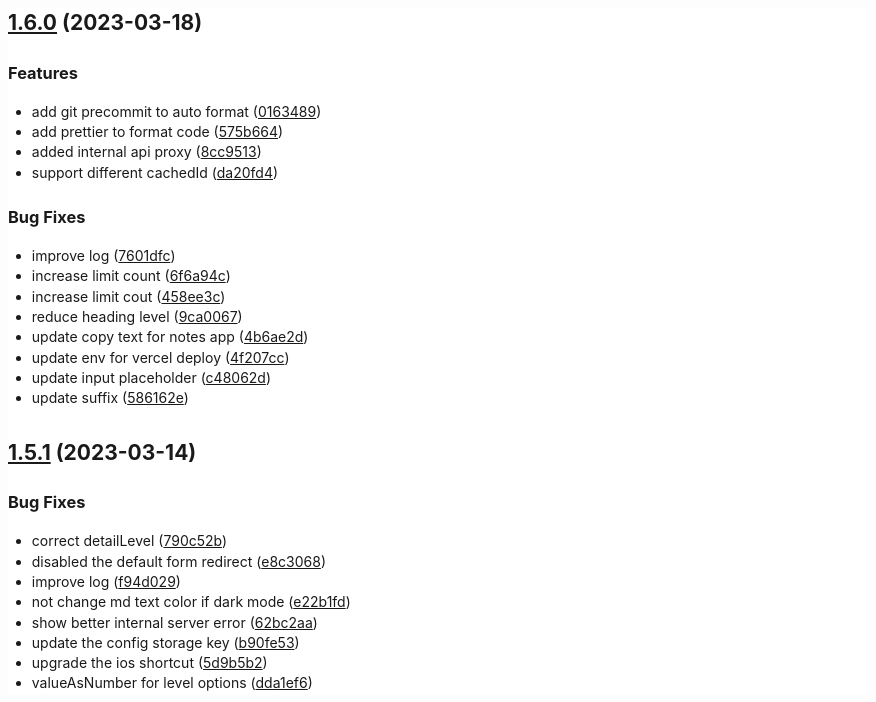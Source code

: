## [1.6.0](https://github.com/JimmyLv/BibiGPT/compare/v1.5.1...v1.6.0) (2023-03-18)


### Features

* add git precommit to auto format ([0163489](https://github.com/JimmyLv/BibiGPT/commit/01634891f0a0d87286cfad7ec1200d78cb203fc4))
* add prettier to format code ([575b664](https://github.com/JimmyLv/BibiGPT/commit/575b664a99fb90acbc96c1df6a3f8733c5290ad5))
* added internal api proxy ([8cc9513](https://github.com/JimmyLv/BibiGPT/commit/8cc9513215668836f17ca4dc2dbd8647fcb94586))
* support different cachedId ([da20fd4](https://github.com/JimmyLv/BibiGPT/commit/da20fd4cce499fb2a73ce5625d314107b32c4ddc))


### Bug Fixes

* improve log ([7601dfc](https://github.com/JimmyLv/BibiGPT/commit/7601dfcfb15eaae588a67f296f6f14e8ecf3685e))
* increase limit count ([6f6a94c](https://github.com/JimmyLv/BibiGPT/commit/6f6a94c4d3b885454f09e01923fce691bf2d56e1))
* increase limit cout ([458ee3c](https://github.com/JimmyLv/BibiGPT/commit/458ee3cf0127c047881205b4d7e7241116853c15))
* reduce heading level ([9ca0067](https://github.com/JimmyLv/BibiGPT/commit/9ca0067bca1e93013219c6bbc97bbf0ae7982440))
* update copy text for notes app ([4b6ae2d](https://github.com/JimmyLv/BibiGPT/commit/4b6ae2d6f03a2061f886c740076686a85d8c88b3))
* update env for vercel deploy ([4f207cc](https://github.com/JimmyLv/BibiGPT/commit/4f207cc01ba2f19f5d744aa6b8d928273213b0b2))
* update input placeholder ([c48062d](https://github.com/JimmyLv/BibiGPT/commit/c48062d797693a6dbf1942656e6bb5a88e91e53d))
* update suffix ([586162e](https://github.com/JimmyLv/BibiGPT/commit/586162e919055d91ede77b2506952c4c1880bb7b))

## [1.5.1](https://github.com/JimmyLv/BibiGPT/compare/v1.5.0...v1.5.1) (2023-03-14)

### Bug Fixes

- correct detailLevel ([790c52b](https://github.com/JimmyLv/BibiGPT/commit/790c52b65e164eaca4554d2c9e346cec699daf6a))
- disabled the default form redirect ([e8c3068](https://github.com/JimmyLv/BibiGPT/commit/e8c306839955c0c51e0a724af72726fb7427cc41))
- improve log ([f94d029](https://github.com/JimmyLv/BibiGPT/commit/f94d0292fb7f1e60e59770b78c5f05b85be39d0c))
- not change md text color if dark mode ([e22b1fd](https://github.com/JimmyLv/BibiGPT/commit/e22b1fd63541ea5251bfa4e9c0c36469d81f29a9))
- show better internal server error ([62bc2aa](https://github.com/JimmyLv/BibiGPT/commit/62bc2aa4fd524cc4e8c34845adcad2621ca72f53))
- update the config storage key ([b90fe53](https://github.com/JimmyLv/BibiGPT/commit/b90fe53e1d8e8b1b9766a79e971b237d468af30c))
- upgrade the ios shortcut ([5d9b5b2](https://github.com/JimmyLv/BibiGPT/commit/5d9b5b2033324b8ea05def5bf3e9411e9c97ba73))
- valueAsNumber for level options ([dda1ef6](https://github.com/JimmyLv/BibiGPT/commit/dda1ef63b0ca1c3e9bbdf81df9d9f77165942416))
